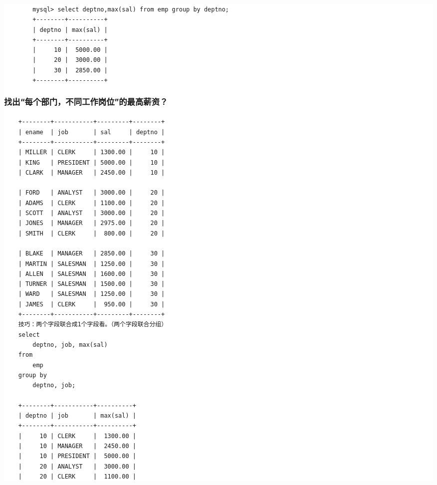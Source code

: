 			mysql> select deptno,max(sal) from emp group by deptno;
			+--------+----------+
			| deptno | max(sal) |
			+--------+----------+
			|     10 |  5000.00 |
			|     20 |  3000.00 |
			|     30 |  2850.00 |
			+--------+----------+

### 找出“每个部门，不同工作岗位”的最高薪资？
		+--------+-----------+---------+--------+
		| ename  | job       | sal     | deptno |
		+--------+-----------+---------+--------+
		| MILLER | CLERK     | 1300.00 |     10 |
		| KING   | PRESIDENT | 5000.00 |     10 |
		| CLARK  | MANAGER   | 2450.00 |     10 |

		| FORD   | ANALYST   | 3000.00 |     20 |
		| ADAMS  | CLERK     | 1100.00 |     20 |
		| SCOTT  | ANALYST   | 3000.00 |     20 |
		| JONES  | MANAGER   | 2975.00 |     20 |
		| SMITH  | CLERK     |  800.00 |     20 |

		| BLAKE  | MANAGER   | 2850.00 |     30 |
		| MARTIN | SALESMAN  | 1250.00 |     30 |
		| ALLEN  | SALESMAN  | 1600.00 |     30 |
		| TURNER | SALESMAN  | 1500.00 |     30 |
		| WARD   | SALESMAN  | 1250.00 |     30 |
		| JAMES  | CLERK     |  950.00 |     30 |
		+--------+-----------+---------+--------+
		技巧：两个字段联合成1个字段看。（两个字段联合分组）
		select 
			deptno, job, max(sal)
		from
			emp
		group by
			deptno, job;

		+--------+-----------+----------+
		| deptno | job       | max(sal) |
		+--------+-----------+----------+
		|     10 | CLERK     |  1300.00 |
		|     10 | MANAGER   |  2450.00 |
		|     10 | PRESIDENT |  5000.00 |
		|     20 | ANALYST   |  3000.00 |
		|     20 | CLERK     |  1100.00 |